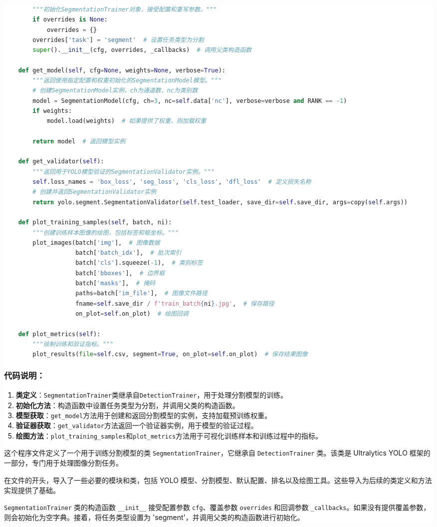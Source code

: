 ```python
        """初始化SegmentationTrainer对象，接受配置和重写参数。"""
        if overrides is None:
            overrides = {}
        overrides['task'] = 'segment'  # 设置任务类型为分割
        super().__init__(cfg, overrides, _callbacks)  # 调用父类构造函数

    def get_model(self, cfg=None, weights=None, verbose=True):
        """返回使用指定配置和权重初始化的SegmentationModel模型。"""
        # 创建SegmentationModel实例，ch为通道数，nc为类别数
        model = SegmentationModel(cfg, ch=3, nc=self.data['nc'], verbose=verbose and RANK == -1)
        if weights:
            model.load(weights)  # 如果提供了权重，则加载权重

        return model  # 返回模型实例

    def get_validator(self):
        """返回用于YOLO模型验证的SegmentationValidator实例。"""
        self.loss_names = 'box_loss', 'seg_loss', 'cls_loss', 'dfl_loss'  # 定义损失名称
        # 创建并返回SegmentationValidator实例
        return yolo.segment.SegmentationValidator(self.test_loader, save_dir=self.save_dir, args=copy(self.args))

    def plot_training_samples(self, batch, ni):
        """创建训练样本图像的绘图，包括标签和框坐标。"""
        plot_images(batch['img'],  # 图像数据
                    batch['batch_idx'],  # 批次索引
                    batch['cls'].squeeze(-1),  # 类别标签
                    batch['bboxes'],  # 边界框
                    batch['masks'],  # 掩码
                    paths=batch['im_file'],  # 图像文件路径
                    fname=self.save_dir / f'train_batch{ni}.jpg',  # 保存路径
                    on_plot=self.on_plot)  # 绘图回调

    def plot_metrics(self):
        """绘制训练和验证指标。"""
        plot_results(file=self.csv, segment=True, on_plot=self.on_plot)  # 保存结果图像
```

### 代码说明：
1. **类定义**：`SegmentationTrainer`类继承自`DetectionTrainer`，用于处理分割模型的训练。
2. **初始化方法**：构造函数中设置任务类型为分割，并调用父类的构造函数。
3. **模型获取**：`get_model`方法用于创建和返回分割模型的实例，支持加载预训练权重。
4. **验证器获取**：`get_validator`方法返回一个验证器实例，用于模型的验证过程。
5. **绘图方法**：`plot_training_samples`和`plot_metrics`方法用于可视化训练样本和训练过程中的指标。

这个程序文件定义了一个用于训练分割模型的类 `SegmentationTrainer`，它继承自 `DetectionTrainer` 类。该类是 Ultralytics YOLO 框架的一部分，专门用于处理图像分割任务。

在文件的开头，导入了一些必要的模块和类，包括 YOLO 模型、分割模型、默认配置、排名以及绘图工具。这些导入为后续的类定义和方法实现提供了基础。

`SegmentationTrainer` 类的构造函数 `__init__` 接受配置参数 `cfg`、覆盖参数 `overrides` 和回调参数 `_callbacks`。如果没有提供覆盖参数，则会初始化为空字典。接着，将任务类型设置为 'segment'，并调用父类的构造函数进行初始化。
